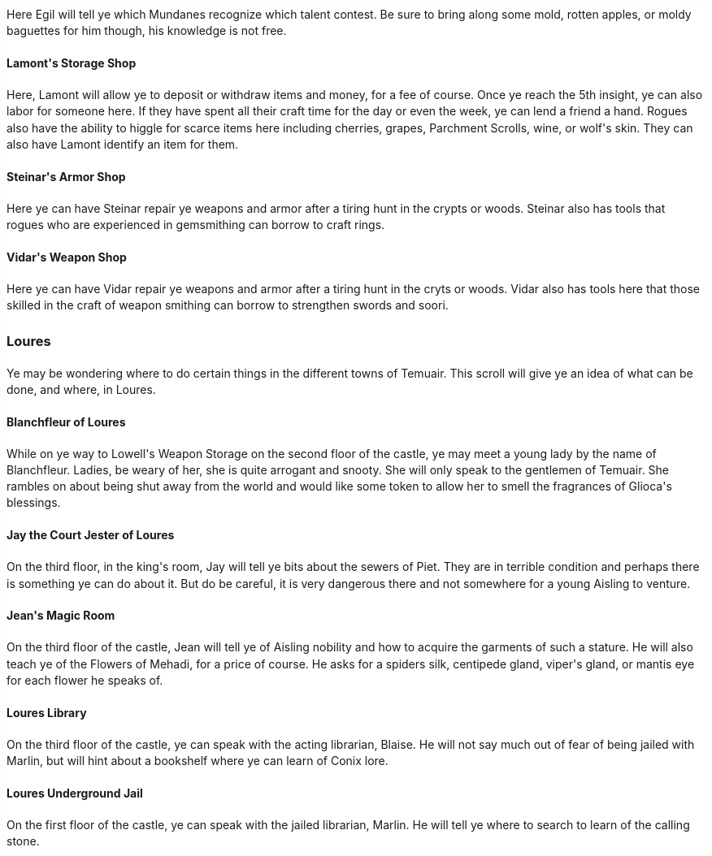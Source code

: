 Here Egil will tell ye which Mundanes recognize which talent contest. Be sure to bring along some mold, rotten apples, or moldy baguettes for him though, his knowledge is not free.

#### Lamont's Storage Shop

Here, Lamont will allow ye to deposit or withdraw items and money, for a fee of course. Once ye reach the 5th insight, ye can also labor for someone here. If they have spent all their craft time for the day or even the week, ye can lend a friend a hand. Rogues also have the ability to higgle for scarce items here including cherries, grapes, Parchment Scrolls, wine, or wolf's skin. They can also have Lamont identify an item for them.

#### Steinar's Armor Shop

Here ye can have Steinar repair ye weapons and armor after a tiring hunt in the crypts or woods. Steinar also has tools that rogues who are experienced in gemsmithing can borrow to craft rings.

#### Vidar's Weapon Shop

Here ye can have Vidar repair ye weapons and armor after a tiring hunt in the cryts or woods. Vidar also has tools here that those skilled in the craft of weapon smithing can borrow to strengthen swords and soori.

### Loures

Ye may be wondering where to do certain things in the different towns of Temuair. This scroll will give ye an idea of what can be done, and where, in Loures.

#### Blanchfleur of Loures

While on ye way to Lowell's Weapon Storage on the second floor of the castle, ye may meet a young lady by the name of Blanchfleur. Ladies, be weary of her, she is quite arrogant and snooty. She will only speak to the gentlemen of Temuair. She rambles on about being shut away from the world and would like some token to allow her to smell the fragrances of Glioca's blessings.

#### Jay the Court Jester of Loures

On the third floor, in the king's room, Jay will tell ye bits about the sewers of Piet. They are in terrible condition and perhaps there is something ye can do about it. But do be careful, it is very dangerous there and not somewhere for a young Aisling to venture.

#### Jean's Magic Room

On the third floor of the castle, Jean will tell ye of Aisling nobility and how to acquire the garments of such a stature. He will also teach ye of the Flowers of Mehadi, for a price of course. He asks for a spiders silk, centipede gland, viper's gland, or mantis eye for each flower he speaks of.

#### Loures Library

On the third floor of the castle, ye can speak with the acting librarian, Blaise. He will not say much out of fear of being jailed with Marlin, but will hint about a bookshelf where ye can learn of Conix lore.

#### Loures Underground Jail

On the first floor of the castle, ye can speak with the jailed librarian, Marlin. He will tell ye where to search to learn of the calling stone.

